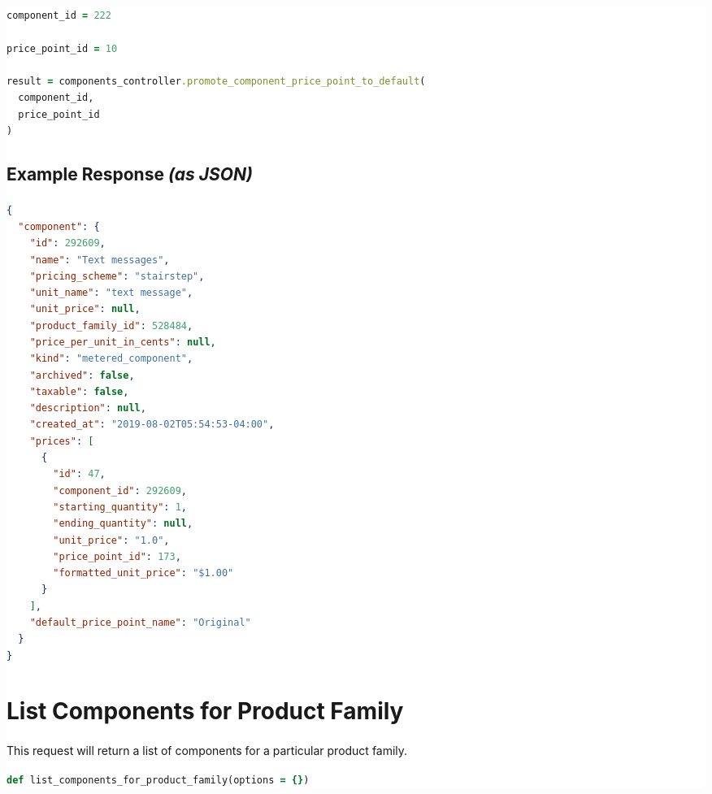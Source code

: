 ```ruby
component_id = 222

price_point_id = 10

result = components_controller.promote_component_price_point_to_default(
  component_id,
  price_point_id
)
```

## Example Response *(as JSON)*

```json
{
  "component": {
    "id": 292609,
    "name": "Text messages",
    "pricing_scheme": "stairstep",
    "unit_name": "text message",
    "unit_price": null,
    "product_family_id": 528484,
    "price_per_unit_in_cents": null,
    "kind": "metered_component",
    "archived": false,
    "taxable": false,
    "description": null,
    "created_at": "2019-08-02T05:54:53-04:00",
    "prices": [
      {
        "id": 47,
        "component_id": 292609,
        "starting_quantity": 1,
        "ending_quantity": null,
        "unit_price": "1.0",
        "price_point_id": 173,
        "formatted_unit_price": "$1.00"
      }
    ],
    "default_price_point_name": "Original"
  }
}
```


# List Components for Product Family

This request will return a list of components for a particular product family.

```ruby
def list_components_for_product_family(options = {})
```
